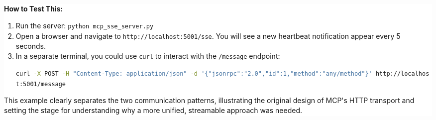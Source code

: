 **How to Test This:**

1.  Run the server: `python mcp_sse_server.py`
2.  Open a browser and navigate to `http://localhost:5001/sse`. You will see a new heartbeat notification appear every 5 seconds.
3.  In a separate terminal, you could use `curl` to interact with the `/message` endpoint:
    ```bash
    curl -X POST -H "Content-Type: application/json" -d '{"jsonrpc":"2.0","id":1,"method":"any/method"}' http://localhost:5001/message
    ```

This example clearly separates the two communication patterns, illustrating the original design of MCP's HTTP transport and setting the stage for understanding why a more unified, streamable approach was needed.
